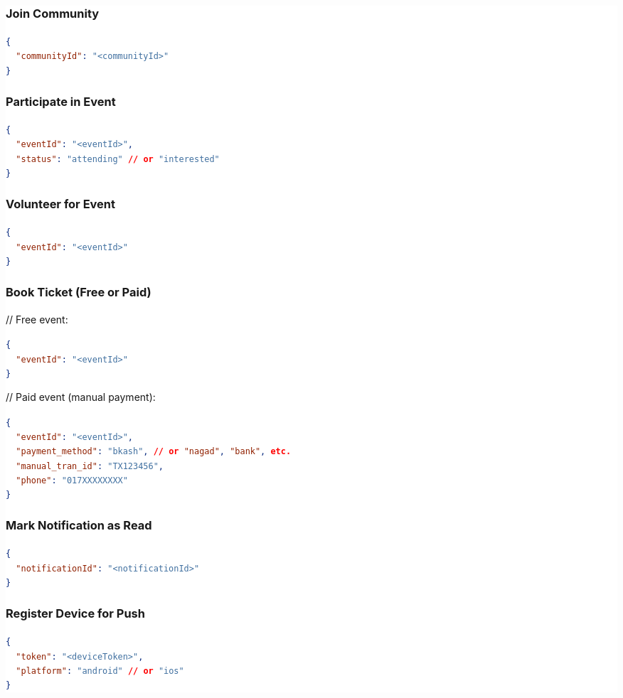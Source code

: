 ### Join Community
```json
{
  "communityId": "<communityId>"
}
```

### Participate in Event
```json
{
  "eventId": "<eventId>",
  "status": "attending" // or "interested"
}
```

### Volunteer for Event
```json
{
  "eventId": "<eventId>"
}
```

### Book Ticket (Free or Paid)
// Free event:
```json
{
  "eventId": "<eventId>"
}
```
// Paid event (manual payment):
```json
{
  "eventId": "<eventId>",
  "payment_method": "bkash", // or "nagad", "bank", etc.
  "manual_tran_id": "TX123456",
  "phone": "017XXXXXXXX"
}
```

### Mark Notification as Read
```json
{
  "notificationId": "<notificationId>"
}
```

### Register Device for Push
```json
{
  "token": "<deviceToken>",
  "platform": "android" // or "ios"
}
```
